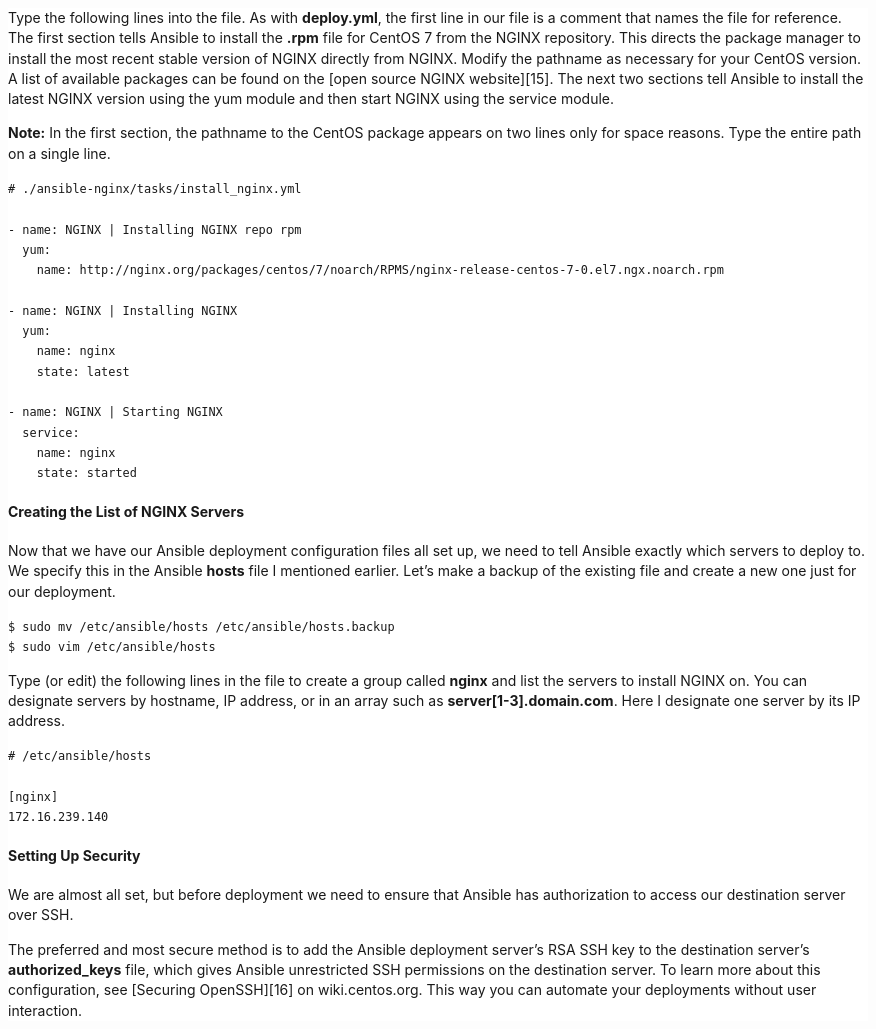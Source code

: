 Type the following lines into the file. As with **deploy.yml**, the first line in our file is a comment that names the file for reference. The first section tells Ansible to install the **.rpm** file for CentOS 7 from the NGINX repository. This directs the package manager to install the most recent stable version of NGINX directly from NGINX. Modify the pathname as necessary for your CentOS version. A list of available packages can be found on the [open source NGINX website][15]. The next two sections tell Ansible to install the latest NGINX version using the yum module and then start NGINX using the service module.

**Note:** In the first section, the pathname to the CentOS package appears on two lines only for space reasons. Type the entire path on a single line.

    # ./ansible-nginx/tasks/install_nginx.yml
     
    - name: NGINX | Installing NGINX repo rpm
      yum:
        name: http://nginx.org/packages/centos/7/noarch/RPMS/nginx-release-centos-7-0.el7.ngx.noarch.rpm
     
    - name: NGINX | Installing NGINX
      yum:
        name: nginx
        state: latest
     
    - name: NGINX | Starting NGINX
      service:
        name: nginx
        state: started

#### Creating the List of NGINX Servers ####

Now that we have our Ansible deployment configuration files all set up, we need to tell Ansible exactly which servers to deploy to. We specify this in the Ansible **hosts** file I mentioned earlier. Let’s make a backup of the existing file and create a new one just for our deployment.

    $ sudo mv /etc/ansible/hosts /etc/ansible/hosts.backup
    $ sudo vim /etc/ansible/hosts

Type (or edit) the following lines in the file to create a group called **nginx** and list the servers to install NGINX on. You can designate servers by hostname, IP address, or in an array such as **server[1-3].domain.com**. Here I designate one server by its IP address.

    # /etc/ansible/hosts
    
    [nginx]
    172.16.239.140

#### Setting Up Security ####

We are almost all set, but before deployment we need to ensure that Ansible has authorization to access our destination server over SSH.

The preferred and most secure method is to add the Ansible deployment server’s RSA SSH key to the destination server’s **authorized_keys** file, which gives Ansible unrestricted SSH permissions on the destination server. To learn more about this configuration, see [Securing OpenSSH][16] on wiki.centos.org. This way you can automate your deployments without user interaction.
